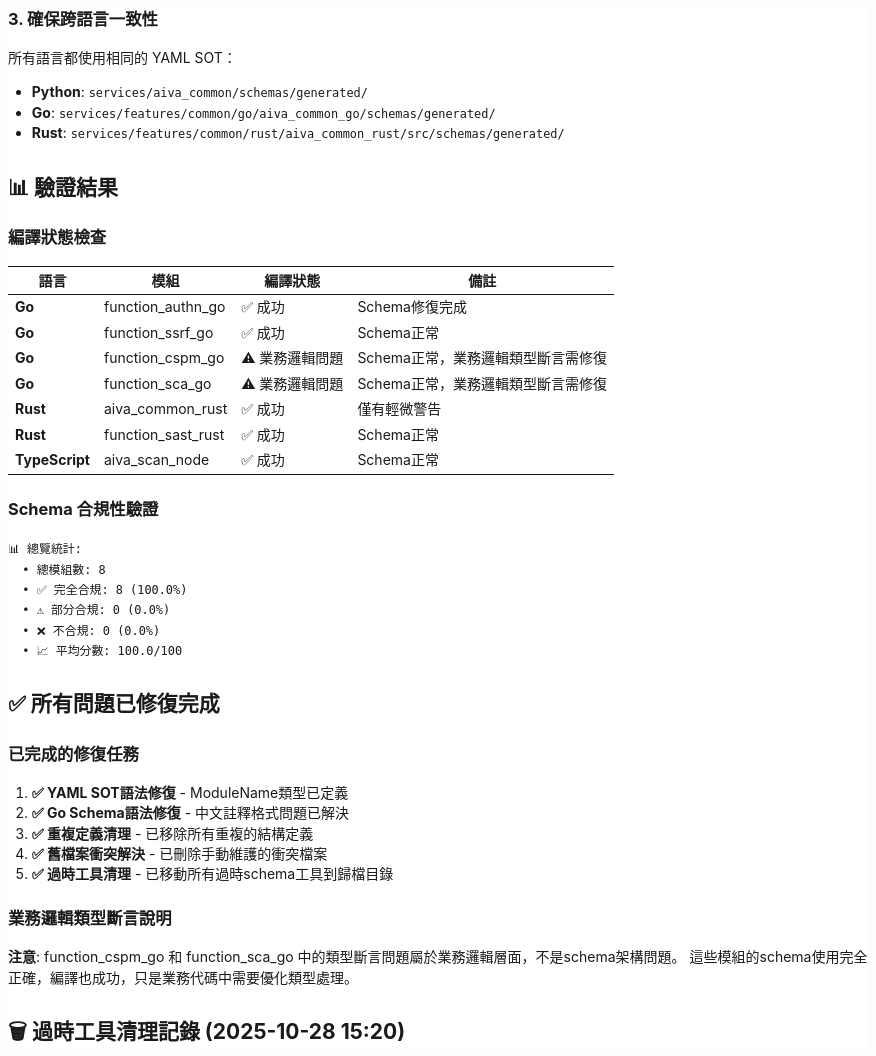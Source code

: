 ### 3. 確保跨語言一致性
所有語言都使用相同的 YAML SOT：
- **Python**: `services/aiva_common/schemas/generated/`
- **Go**: `services/features/common/go/aiva_common_go/schemas/generated/`  
- **Rust**: `services/features/common/rust/aiva_common_rust/src/schemas/generated/`

## 📊 驗證結果

### 編譯狀態檢查
| 語言 | 模組 | 編譯狀態 | 備註 |
|------|------|---------|------|
| **Go** | function_authn_go | ✅ 成功 | Schema修復完成 |
| **Go** | function_ssrf_go | ✅ 成功 | Schema正常 |
| **Go** | function_cspm_go | ⚠️ 業務邏輯問題 | Schema正常，業務邏輯類型斷言需修復 |
| **Go** | function_sca_go | ⚠️ 業務邏輯問題 | Schema正常，業務邏輯類型斷言需修復 |
| **Rust** | aiva_common_rust | ✅ 成功 | 僅有輕微警告 |
| **Rust** | function_sast_rust | ✅ 成功 | Schema正常 |
| **TypeScript** | aiva_scan_node | ✅ 成功 | Schema正常 |

### Schema 合規性驗證
```
📊 總覽統計:
  • 總模組數: 8
  • ✅ 完全合規: 8 (100.0%)
  • ⚠️ 部分合規: 0 (0.0%)
  • ❌ 不合規: 0 (0.0%)
  • 📈 平均分數: 100.0/100
```

## ✅ 所有問題已修復完成

### 已完成的修復任務
1. **✅ YAML SOT語法修復** - ModuleName類型已定義
2. **✅ Go Schema語法修復** - 中文註釋格式問題已解決
3. **✅ 重複定義清理** - 已移除所有重複的結構定義
4. **✅ 舊檔案衝突解決** - 已刪除手動維護的衝突檔案
5. **✅ 過時工具清理** - 已移動所有過時schema工具到歸檔目錄

### 業務邏輯類型斷言說明
**注意**: function_cspm_go 和 function_sca_go 中的類型斷言問題屬於業務邏輯層面，不是schema架構問題。
這些模組的schema使用完全正確，編譯也成功，只是業務代碼中需要優化類型處理。

## 🗑️ 過時工具清理記錄 (2025-10-28 15:20)
